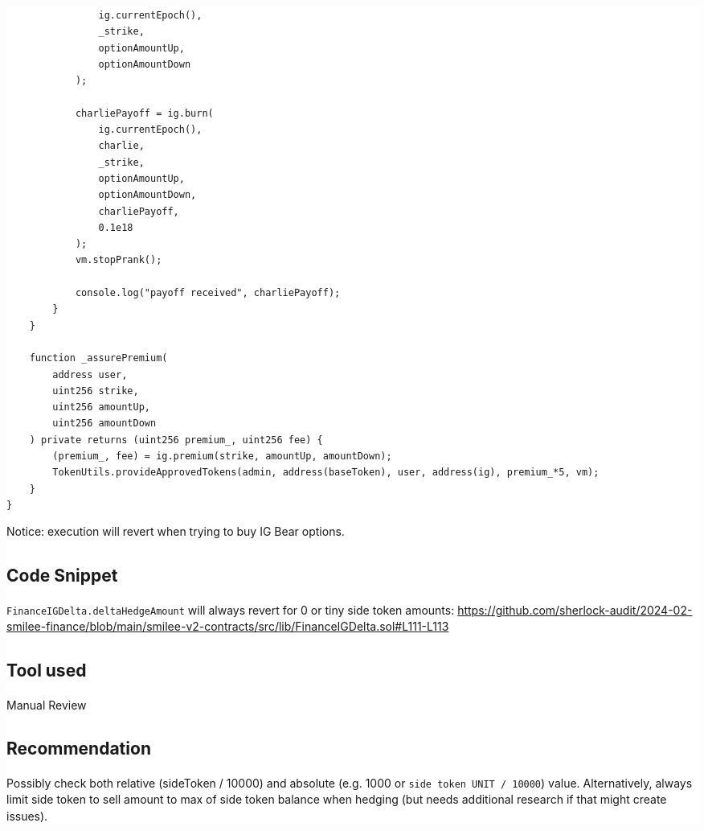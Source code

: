 ```solidity
                ig.currentEpoch(),
                _strike,
                optionAmountUp,
                optionAmountDown
            );

            charliePayoff = ig.burn(
                ig.currentEpoch(),
                charlie,
                _strike,
                optionAmountUp,
                optionAmountDown,
                charliePayoff,
                0.1e18
            );
            vm.stopPrank();

            console.log("payoff received", charliePayoff);
        }
    }

    function _assurePremium(
        address user,
        uint256 strike,
        uint256 amountUp,
        uint256 amountDown
    ) private returns (uint256 premium_, uint256 fee) {
        (premium_, fee) = ig.premium(strike, amountUp, amountDown);
        TokenUtils.provideApprovedTokens(admin, address(baseToken), user, address(ig), premium_*5, vm);
    }
}
```

Notice: execution will revert when trying to buy IG Bear options.

## Code Snippet

`FinanceIGDelta.deltaHedgeAmount` will always revert for 0 or tiny side token amounts:
https://github.com/sherlock-audit/2024-02-smilee-finance/blob/main/smilee-v2-contracts/src/lib/FinanceIGDelta.sol#L111-L113

## Tool used

Manual Review

## Recommendation

Possibly check both relative (sideToken / 10000) and absolute (e.g. 1000 or `side token UNIT / 10000`) value. Alternatively, always limit side token to sell amount to max of side token balance when hedging (but needs additional research if that might create issues).